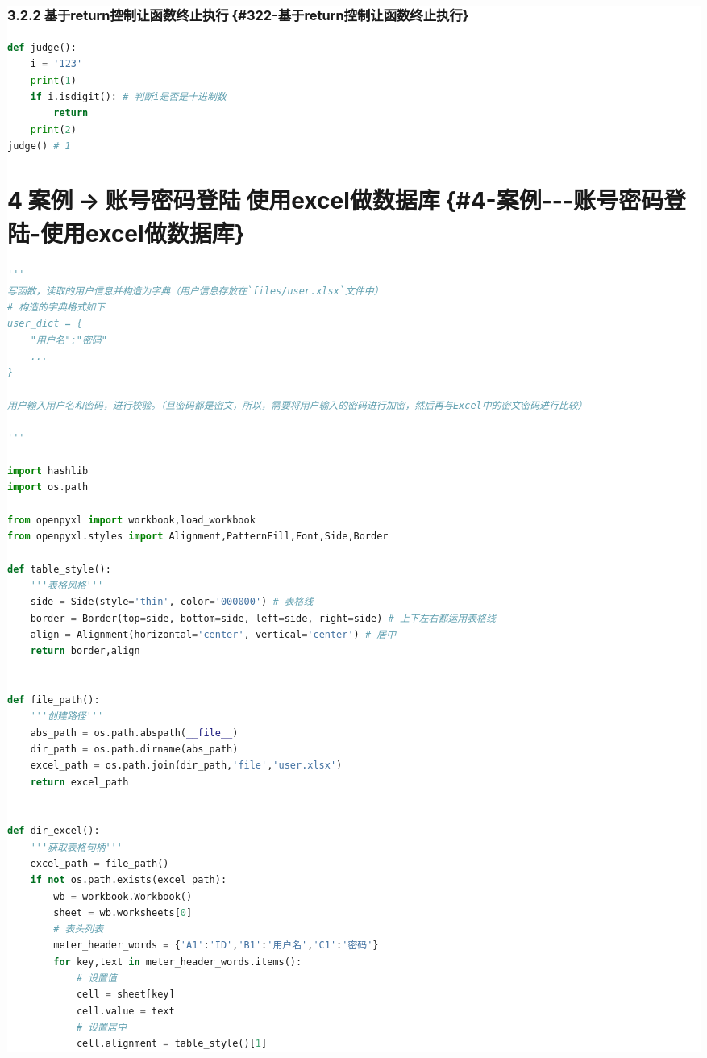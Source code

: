 ### 3.2.2 基于return控制让函数终止执行 {#322-基于return控制让函数终止执行}

``` python
def judge():
    i = '123'
    print(1)
    if i.isdigit(): # 判断i是否是十进制数
        return
    print(2)
judge() # 1
```

# 4 案例 -\> 账号密码登陆 使用excel做数据库 {#4-案例---账号密码登陆-使用excel做数据库}

``` python
'''
写函数，读取的用户信息并构造为字典（用户信息存放在`files/user.xlsx`文件中）
# 构造的字典格式如下
user_dict = {
    "用户名":"密码"
    ...
}

用户输入用户名和密码，进行校验。（且密码都是密文，所以，需要将用户输入的密码进行加密，然后再与Excel中的密文密码进行比较）

'''

import hashlib
import os.path

from openpyxl import workbook,load_workbook
from openpyxl.styles import Alignment,PatternFill,Font,Side,Border

def table_style():
    '''表格风格'''
    side = Side(style='thin', color='000000') # 表格线
    border = Border(top=side, bottom=side, left=side, right=side) # 上下左右都运用表格线
    align = Alignment(horizontal='center', vertical='center') # 居中
    return border,align


def file_path():
    '''创建路径'''
    abs_path = os.path.abspath(__file__)
    dir_path = os.path.dirname(abs_path)
    excel_path = os.path.join(dir_path,'file','user.xlsx')
    return excel_path


def dir_excel():
    '''获取表格句柄'''
    excel_path = file_path()
    if not os.path.exists(excel_path):
        wb = workbook.Workbook()
        sheet = wb.worksheets[0]
        # 表头列表
        meter_header_words = {'A1':'ID','B1':'用户名','C1':'密码'}
        for key,text in meter_header_words.items():
            # 设置值
            cell = sheet[key]
            cell.value = text
            # 设置居中
            cell.alignment = table_style()[1]
```